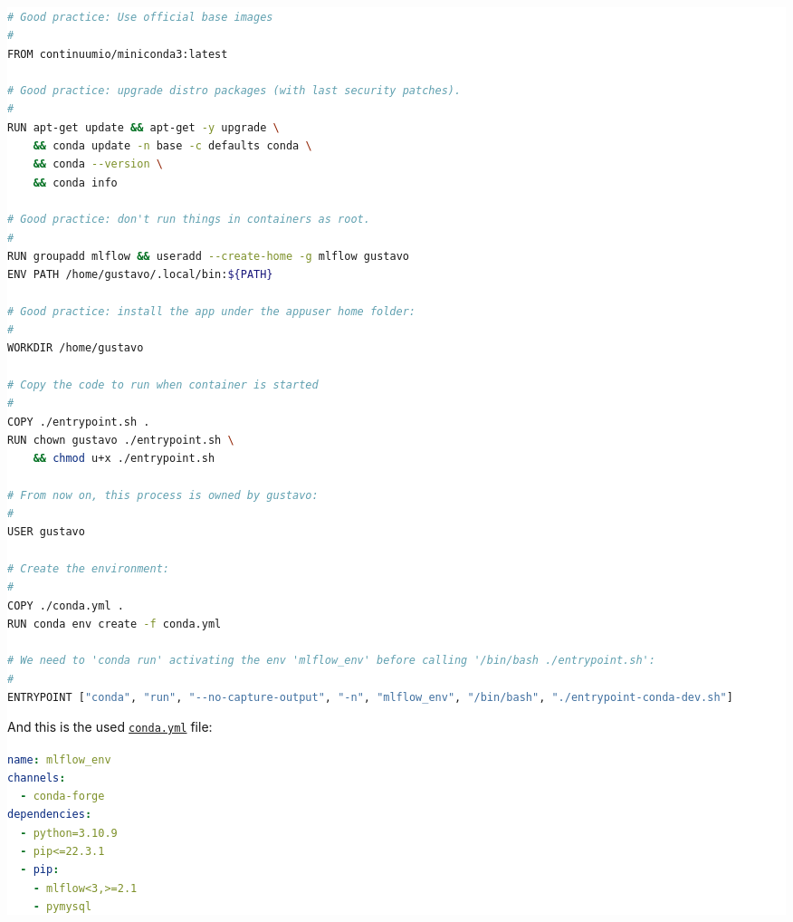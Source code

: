 ```bash
# Good practice: Use official base images
#
FROM continuumio/miniconda3:latest

# Good practice: upgrade distro packages (with last security patches).
#
RUN apt-get update && apt-get -y upgrade \
    && conda update -n base -c defaults conda \
    && conda --version \
    && conda info

# Good practice: don't run things in containers as root.
#
RUN groupadd mlflow && useradd --create-home -g mlflow gustavo
ENV PATH /home/gustavo/.local/bin:${PATH}

# Good practice: install the app under the appuser home folder:
#
WORKDIR /home/gustavo

# Copy the code to run when container is started
#
COPY ./entrypoint.sh .
RUN chown gustavo ./entrypoint.sh \
    && chmod u+x ./entrypoint.sh

# From now on, this process is owned by gustavo:
#
USER gustavo

# Create the environment:
#
COPY ./conda.yml .
RUN conda env create -f conda.yml

# We need to 'conda run' activating the env 'mlflow_env' before calling '/bin/bash ./entrypoint.sh':
#
ENTRYPOINT ["conda", "run", "--no-capture-output", "-n", "mlflow_env", "/bin/bash", "./entrypoint-conda-dev.sh"]

```

And this is the used [`conda.yml`](./mlflow/conda.yml) file:

```yaml
name: mlflow_env
channels:
  - conda-forge
dependencies:
  - python=3.10.9
  - pip<=22.3.1
  - pip:
    - mlflow<3,>=2.1
    - pymysql
```
